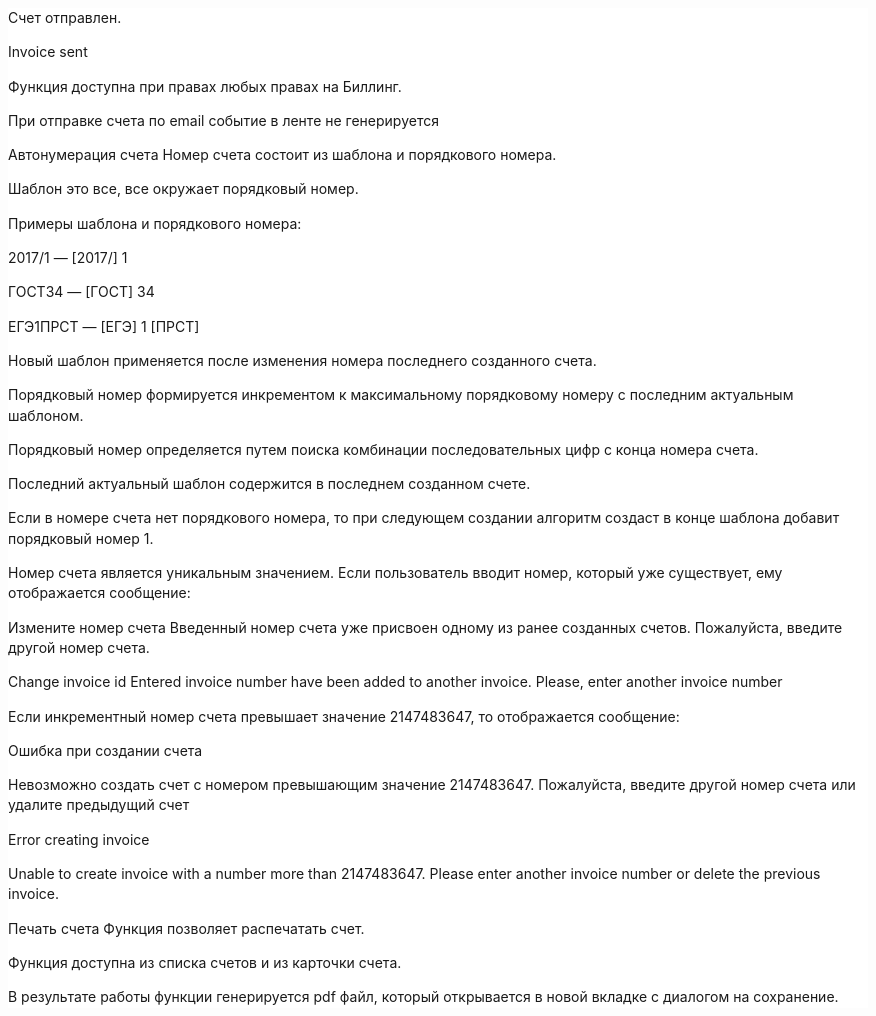 Счет отправлен.

Invoice sent

Функция доступна при правах любых правах на Биллинг.

При отправке счета по email событие в ленте не генерируется

Автонумерация счета
Номер счета состоит из шаблона и порядкового номера.

Шаблон это все, все окружает порядковый номер.

Примеры шаблона и порядкового номера:

2017/1 — [2017/] 1

ГОСТ34 — [ГОСТ] 34

ЕГЭ1ПРСТ — [ЕГЭ] 1 [ПРСТ]

Новый шаблон применяется после изменения номера последнего созданного счета.

Порядковый номер формируется инкрементом к максимальному порядковому номеру с последним актуальным шаблоном.

Порядковый номер определяется путем поиска комбинации последовательных цифр с конца номера счета.

Последний актуальный шаблон содержится в последнем созданном счете.

Если в номере счета нет порядкового номера, то при следующем создании алгоритм создаст в конце шаблона добавит порядковый номер 1.

Номер счета является уникальным значением. Если пользователь вводит номер, который уже существует, ему отображается сообщение:

Измените номер счета
Введенный номер счета уже присвоен одному из ранее созданных счетов. Пожалуйста, введите другой номер счета.

Change invoice id
Entered invoice number have been added to another invoice. Please, enter another invoice number

Если инкрементный номер счета превышает значение 2147483647, то отображается сообщение:

Ошибка при создании счета

Невозможно создать счет с номером превышающим значение 2147483647. Пожалуйста, введите другой номер счета или удалите предыдущий счет

Error creating invoice

Unable to create invoice with a number more than 2147483647. Please enter another invoice number or delete the previous invoice.

Печать счета
Функция позволяет распечатать счет.

Функция доступна из списка счетов и из карточки счета. 

В результате работы функции генерируется pdf файл, который открывается в новой вкладке с диалогом на сохранение.
